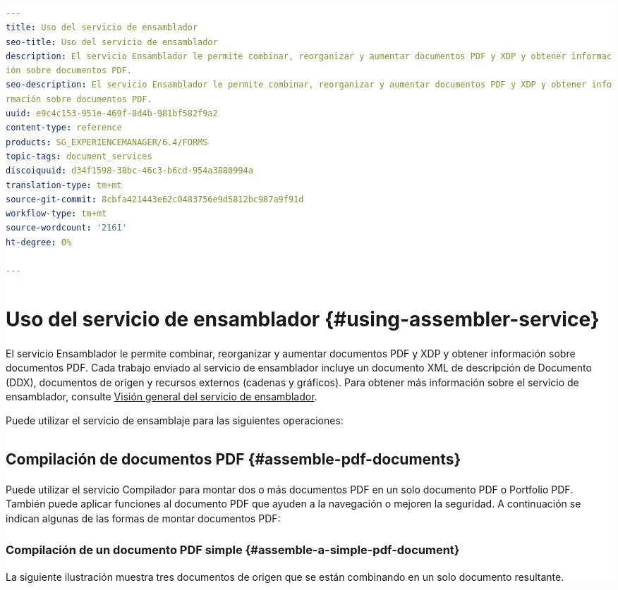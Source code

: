 ```yaml
---
title: Uso del servicio de ensamblador
seo-title: Uso del servicio de ensamblador
description: El servicio Ensamblador le permite combinar, reorganizar y aumentar documentos PDF y XDP y obtener información sobre documentos PDF.
seo-description: El servicio Ensamblador le permite combinar, reorganizar y aumentar documentos PDF y XDP y obtener información sobre documentos PDF.
uuid: e9c4c153-951e-469f-8d4b-981bf582f9a2
content-type: reference
products: SG_EXPERIENCEMANAGER/6.4/FORMS
topic-tags: document_services
discoiquuid: d34f1598-38bc-46c3-b6cd-954a3880994a
translation-type: tm+mt
source-git-commit: 8cbfa421443e62c0483756e9d5812bc987a9f91d
workflow-type: tm+mt
source-wordcount: '2161'
ht-degree: 0%

---
```



# Uso del servicio de ensamblador {#using-assembler-service}

El servicio Ensamblador le permite combinar, reorganizar y aumentar documentos PDF y XDP y obtener información sobre documentos PDF. Cada trabajo enviado al servicio de ensamblador incluye un documento XML de descripción de Documento (DDX), documentos de origen y recursos externos (cadenas y gráficos). Para obtener más información sobre el servicio de ensamblador, consulte [Visión general del servicio de ensamblador](/help/forms/using/overview-aem-document-services.md#p-assembler-service-p).

Puede utilizar el servicio de ensamblaje para las siguientes operaciones:

## Compilación de documentos PDF {#assemble-pdf-documents}

Puede utilizar el servicio Compilador para montar dos o más documentos PDF en un solo documento PDF o Portfolio PDF. También puede aplicar funciones al documento PDF que ayuden a la navegación o mejoren la seguridad. A continuación se indican algunas de las formas de montar documentos PDF:

### Compilación de un documento PDF simple {#assemble-a-simple-pdf-document}

La siguiente ilustración muestra tres documentos de origen que se están combinando en un solo documento resultante.
